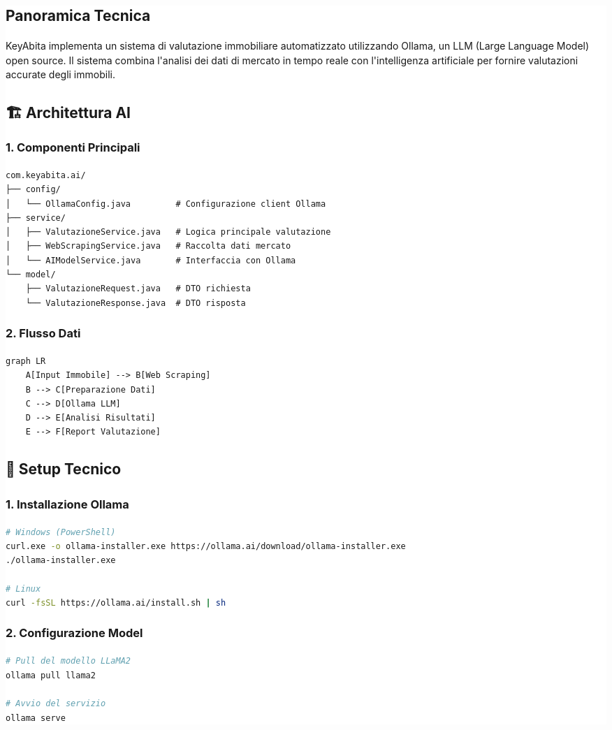 
## Panoramica Tecnica
KeyAbita implementa un sistema di valutazione immobiliare automatizzato utilizzando Ollama, un LLM (Large Language Model) open source. Il sistema combina l'analisi dei dati di mercato in tempo reale con l'intelligenza artificiale per fornire valutazioni accurate degli immobili.

## 🏗️ Architettura AI

### 1. Componenti Principali
```
com.keyabita.ai/
├── config/
│   └── OllamaConfig.java         # Configurazione client Ollama
├── service/
│   ├── ValutazioneService.java   # Logica principale valutazione
│   ├── WebScrapingService.java   # Raccolta dati mercato
│   └── AIModelService.java       # Interfaccia con Ollama
└── model/
    ├── ValutazioneRequest.java   # DTO richiesta
    └── ValutazioneResponse.java  # DTO risposta
```

### 2. Flusso Dati
```mermaid
graph LR
    A[Input Immobile] --> B[Web Scraping]
    B --> C[Preparazione Dati]
    C --> D[Ollama LLM]
    D --> E[Analisi Risultati]
    E --> F[Report Valutazione]
```

## 🔧 Setup Tecnico

### 1. Installazione Ollama
```bash
# Windows (PowerShell)
curl.exe -o ollama-installer.exe https://ollama.ai/download/ollama-installer.exe
./ollama-installer.exe

# Linux
curl -fsSL https://ollama.ai/install.sh | sh
```

### 2. Configurazione Model
```bash
# Pull del modello LLaMA2
ollama pull llama2

# Avvio del servizio
ollama serve
```
